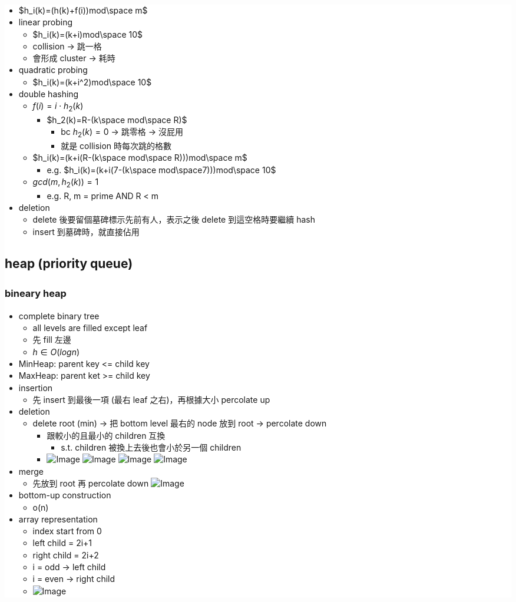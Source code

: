   - $h_i(k)=(h(k)+f(i))mod\space m$
  - linear probing
    - $h_i(k)=(k+i)mod\space 10$
    - collision → 跳一格
    - 會形成 cluster → 耗時
  - quadratic probing
    - $h_i(k)=(k+i^2)mod\space 10$
  - double hashing
    - $f(i)=i\cdot h_2(k)$
      - $h_2(k)=R-(k\space mod\space R)$
        - bc $h_2(k)=0$ → 跳零格 → 沒屁用
        - 就是 collision 時每次跳的格數
    - $h_i(k)=(k+i(R-(k\space mod\space R)))mod\space m$
      - e.g. $h_i(k)=(k+i(7-(k\space mod\space7)))mod\space 10$
    - $gcd(m,h_2(k))=1$
      - e.g. R, m = prime AND R < m
- deletion
  - delete 後要留個墓碑標示先前有人，表示之後 delete 到這空格時要繼續 hash
  - insert 到墓碑時，就直接佔用

## heap (priority queue)
### bineary heap
- complete binary tree
  - all levels are filled except leaf 
  - 先 fill 左邊
  - $h\in O(logn)$
- MinHeap: parent key <= child key
- MaxHeap: parent ket >= child key
- insertion
  - 先 insert 到最後一項 (最右 leaf 之右)，再根據大小 percolate up
- deletion
  - delete root (min) → 把 bottom level 最右的 node 放到 root → percolate down
    - 跟較小的且最小的 children 互換
      - s.t. children 被換上去後也會小於另一個 children
    - ![Image](https://i.imgur.com/CBDmMRa.png)
    ![Image](https://i.imgur.com/V0A4cWF.png)
    ![Image](https://i.imgur.com/YMzmpOq.png)
    ![Image](https://i.imgur.com/iwx36Dr.png)
- merge
  - 先放到 root 再 percolate down
    ![Image](https://i.imgur.com/zpSGPpP.png)
- bottom-up construction
  - o(n)
- array representation
  - index start from 0
  - left child = 2i+1
  - right child = 2i+2
  - i = odd → left child
  - i = even → right child
  - ![Image](https://i.imgur.com/fFGZP98.png)
